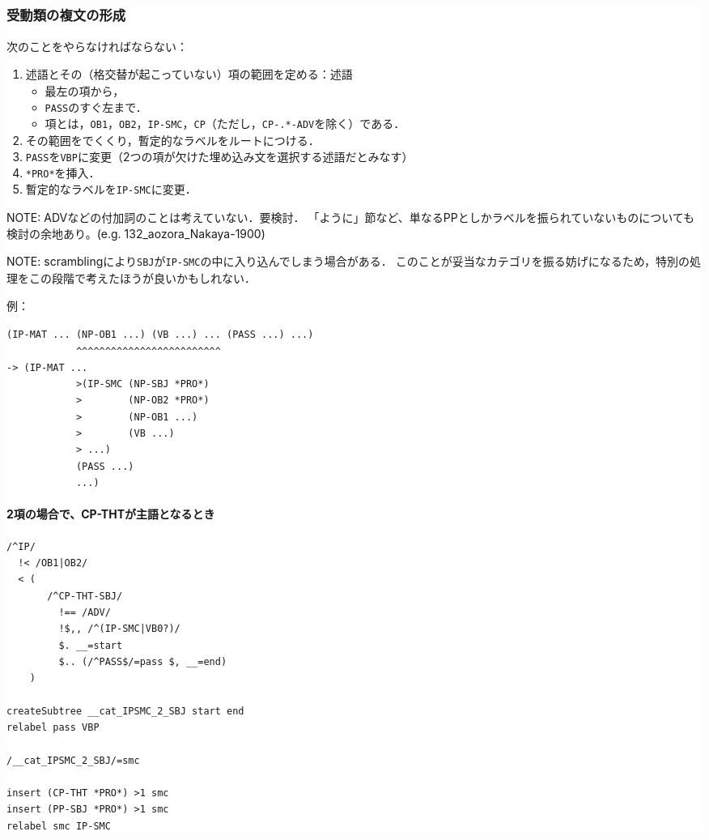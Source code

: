 ### 受動類の複文の形成
次のことをやらなければならない：

1. 述語とその（格交替が起こっていない）項の範囲を定める：述語
    - 最左の項から，
    - `PASS`のすぐ左まで．
    - 項とは，`OB1`，`OB2`，`IP-SMC`，`CP`（ただし，`CP-.*-ADV`を除く）である．
1. その範囲をでくくり，暫定的なラベルをルートにつける．
1. `PASS`を`VBP`に変更（2つの項が欠けた埋め込み文を選択する述語だとみなす）
1. `*PRO*`を挿入．
1. 暫定的なラベルを`IP-SMC`に変更．

NOTE: ADVなどの付加詞のことは考えていない．要検討．
「ように」節など、単なるPPとしかラベルを振られていないものについても検討の余地あり。(e.g. 132_aozora_Nakaya-1900)

NOTE: scramblingにより`SBJ`が`IP-SMC`の中に入り込んでしまう場合がある．
このことが妥当なカテゴリを振る妨げになるため，特別の処理をこの段階で考えたほうが良いかもしれない．

例：
```
(IP-MAT ... (NP-OB1 ...) (VB ...) ... (PASS ...) ...)
            ^^^^^^^^^^^^^^^^^^^^^^^^^
-> (IP-MAT ...
            >(IP-SMC (NP-SBJ *PRO*)
            >        (NP-OB2 *PRO*)
            >        (NP-OB1 ...)
            >        (VB ...) 
            > ...)
            (PASS ...)
            ...)
```

#### 2項の場合で、CP-THTが主語となるとき
```tsurgeon
/^IP/
  !< /OB1|OB2/
  < (
       /^CP-THT-SBJ/
         !== /ADV/
         !$,, /^(IP-SMC|VB0?)/
         $. __=start
         $.. (/^PASS$/=pass $, __=end)
    )

createSubtree __cat_IPSMC_2_SBJ start end
relabel pass VBP

/__cat_IPSMC_2_SBJ/=smc

insert (CP-THT *PRO*) >1 smc
insert (PP-SBJ *PRO*) >1 smc
relabel smc IP-SMC

```

